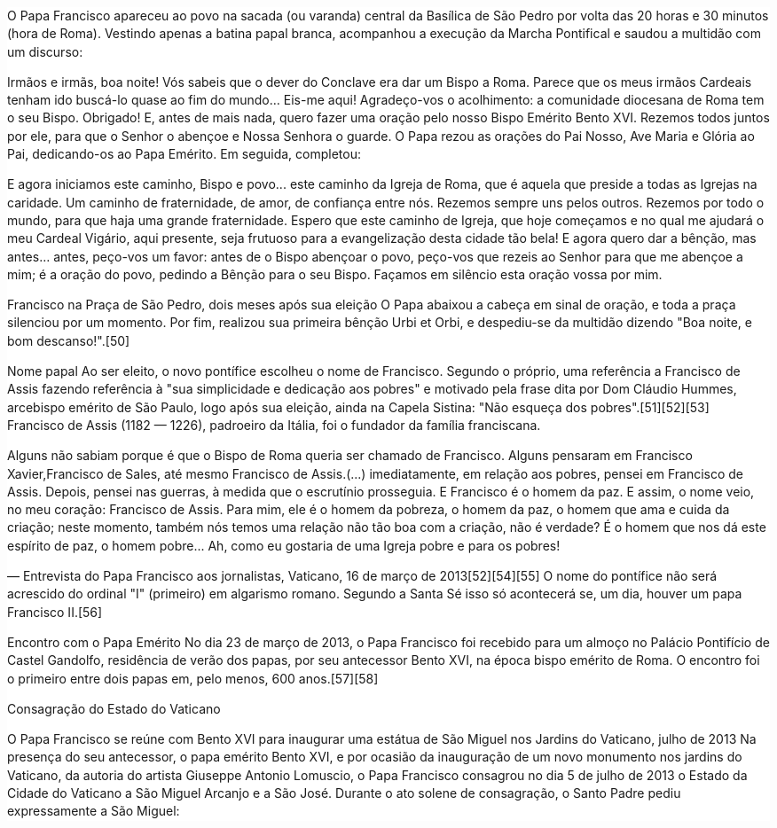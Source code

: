 O Papa Francisco apareceu ao povo na sacada (ou varanda) central da Basílica de São Pedro por volta das 20 horas e 30 minutos (hora de Roma). Vestindo apenas a batina papal branca, acompanhou a execução da Marcha Pontifical e saudou a multidão com um discurso:

Irmãos e irmãs, boa noite! Vós sabeis que o dever do Conclave era dar um Bispo a Roma. Parece que os meus irmãos Cardeais tenham ido buscá-lo quase ao fim do mundo… Eis-me aqui! Agradeço-vos o acolhimento: a comunidade diocesana de Roma tem o seu Bispo. Obrigado! E, antes de mais nada, quero fazer uma oração pelo nosso Bispo Emérito Bento XVI. Rezemos todos juntos por ele, para que o Senhor o abençoe e Nossa Senhora o guarde.
O Papa rezou as orações do Pai Nosso, Ave Maria e Glória ao Pai, dedicando-os ao Papa Emérito. Em seguida, completou:

E agora iniciamos este caminho, Bispo e povo... este caminho da Igreja de Roma, que é aquela que preside a todas as Igrejas na caridade. Um caminho de fraternidade, de amor, de confiança entre nós. Rezemos sempre uns pelos outros. Rezemos por todo o mundo, para que haja uma grande fraternidade. Espero que este caminho de Igreja, que hoje começamos e no qual me ajudará o meu Cardeal Vigário, aqui presente, seja frutuoso para a evangelização desta cidade tão bela! E agora quero dar a bênção, mas antes… antes, peço-vos um favor: antes de o Bispo abençoar o povo, peço-vos que rezeis ao Senhor para que me abençoe a mim; é a oração do povo, pedindo a Bênção para o seu Bispo. Façamos em silêncio esta oração vossa por mim.

Francisco na Praça de São Pedro, dois meses após sua eleição
O Papa abaixou a cabeça em sinal de oração, e toda a praça silenciou por um momento. Por fim, realizou sua primeira bênção Urbi et Orbi, e despediu-se da multidão dizendo "Boa noite, e bom descanso!".[50]

Nome papal
Ao ser eleito, o novo pontífice escolheu o nome de Francisco. Segundo o próprio, uma referência a Francisco de Assis fazendo referência à "sua simplicidade e dedicação aos pobres" e motivado pela frase dita por Dom Cláudio Hummes, arcebispo emérito de São Paulo, logo após sua eleição, ainda na Capela Sistina: "Não esqueça dos pobres".[51][52][53] Francisco de Assis (1182 — 1226), padroeiro da Itália, foi o fundador da família franciscana.

Alguns não sabiam porque é que o Bispo de Roma queria ser chamado de Francisco. Alguns pensaram em Francisco Xavier,Francisco de Sales, até mesmo Francisco de Assis.(...) imediatamente, em relação aos pobres, pensei em Francisco de Assis. Depois, pensei nas guerras, à medida que o escrutínio prosseguia. E Francisco é o homem da paz. E assim, o nome veio, no meu coração: Francisco de Assis. Para mim, ele é o homem da pobreza, o homem da paz, o homem que ama e cuida da criação; neste momento, também nós temos uma relação não tão boa com a criação, não é verdade? É o homem que nos dá este espírito de paz, o homem pobre... Ah, como eu gostaria de uma Igreja pobre e para os pobres!

— Entrevista do Papa Francisco aos jornalistas, Vaticano, 16 de março de 2013[52][54][55]
O nome do pontífice não será acrescido do ordinal "I" (primeiro) em algarismo romano. Segundo a Santa Sé isso só acontecerá se, um dia, houver um papa Francisco II.[56]

Encontro com o Papa Emérito
No dia 23 de março de 2013, o Papa Francisco foi recebido para um almoço no Palácio Pontifício de Castel Gandolfo, residência de verão dos papas, por seu antecessor Bento XVI, na época bispo emérito de Roma. O encontro foi o primeiro entre dois papas em, pelo menos, 600 anos.[57][58]

Consagração do Estado do Vaticano

O Papa Francisco se reúne com Bento XVI para inaugurar uma estátua de São Miguel nos Jardins do Vaticano, julho de 2013
Na presença do seu antecessor, o papa emérito Bento XVI, e por ocasião da inauguração de um novo monumento nos jardins do Vaticano, da autoria do artista Giuseppe Antonio Lomuscio, o Papa Francisco consagrou no dia 5 de julho de 2013 o Estado da Cidade do Vaticano a São Miguel Arcanjo e a São José. Durante o ato solene de consagração, o Santo Padre pediu expressamente a São Miguel:
